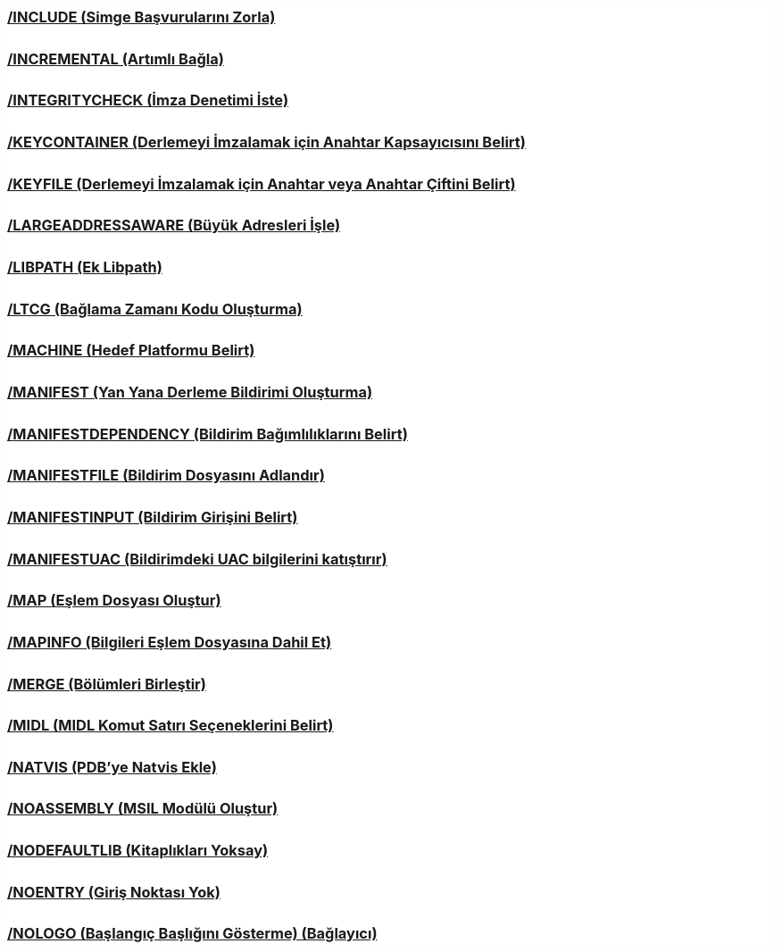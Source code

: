 ### [/INCLUDE (Simge Başvurularını Zorla)](include-force-symbol-references.md)
### [/INCREMENTAL (Artımlı Bağla)](incremental-link-incrementally.md)
### [/INTEGRITYCHECK (İmza Denetimi İste)](integritycheck-require-signature-check.md)
### [/KEYCONTAINER (Derlemeyi İmzalamak için Anahtar Kapsayıcısını Belirt)](keycontainer-specify-a-key-container-to-sign-an-assembly.md)
### [/KEYFILE (Derlemeyi İmzalamak için Anahtar veya Anahtar Çiftini Belirt)](keyfile-specify-key-or-key-pair-to-sign-an-assembly.md)
### [/LARGEADDRESSAWARE (Büyük Adresleri İşle)](largeaddressaware-handle-large-addresses.md)
### [/LIBPATH (Ek Libpath)](libpath-additional-libpath.md)
### [/LTCG (Bağlama Zamanı Kodu Oluşturma)](ltcg-link-time-code-generation.md)
### [/MACHINE (Hedef Platformu Belirt)](machine-specify-target-platform.md)
### [/MANIFEST (Yan Yana Derleme Bildirimi Oluşturma)](manifest-create-side-by-side-assembly-manifest.md)
### [/MANIFESTDEPENDENCY (Bildirim Bağımlılıklarını Belirt)](manifestdependency-specify-manifest-dependencies.md)
### [/MANIFESTFILE (Bildirim Dosyasını Adlandır)](manifestfile-name-manifest-file.md)
### [/MANIFESTINPUT (Bildirim Girişini Belirt)](manifestinput-specify-manifest-input.md)
### [/MANIFESTUAC (Bildirimdeki UAC bilgilerini katıştırır)](manifestuac-embeds-uac-information-in-manifest.md)
### [/MAP (Eşlem Dosyası Oluştur)](map-generate-mapfile.md)
### [/MAPINFO (Bilgileri Eşlem Dosyasına Dahil Et)](mapinfo-include-information-in-mapfile.md)
### [/MERGE (Bölümleri Birleştir)](merge-combine-sections.md)
### [/MIDL (MIDL Komut Satırı Seçeneklerini Belirt)](midl-specify-midl-command-line-options.md)
### [/NATVIS (PDB’ye Natvis Ekle)](natvis-add-natvis-to-pdb.md)
### [/NOASSEMBLY (MSIL Modülü Oluştur)](noassembly-create-a-msil-module.md)
### [/NODEFAULTLIB (Kitaplıkları Yoksay)](nodefaultlib-ignore-libraries.md)
### [/NOENTRY (Giriş Noktası Yok)](noentry-no-entry-point.md)
### [/NOLOGO (Başlangıç Başlığını Gösterme) (Bağlayıcı)](nologo-suppress-startup-banner-linker.md)